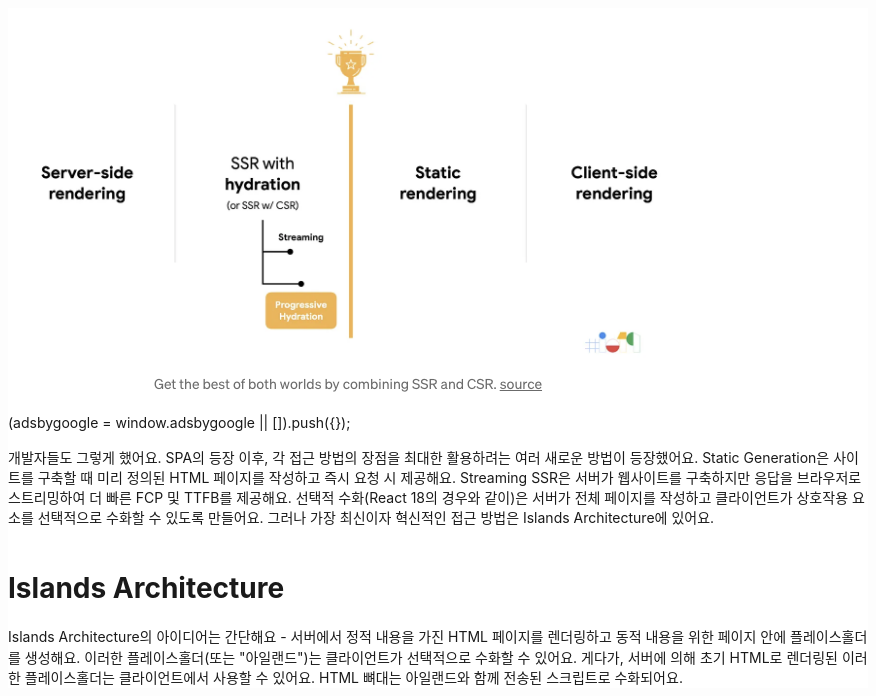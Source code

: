 ![이미지](./img/WhyYouShouldUseIslandsArchitecture_9.png)


<ins class="adsbygoogle"
  style="display:block"
  data-ad-client="ca-pub-4877378276818686"
  data-ad-slot="9743150776"
  data-ad-format="auto"
  data-full-width-responsive="true"></ins>
<component is="script">
(adsbygoogle = window.adsbygoogle || []).push({});
</component>

개발자들도 그렇게 했어요. SPA의 등장 이후, 각 접근 방법의 장점을 최대한 활용하려는 여러 새로운 방법이 등장했어요. Static Generation은 사이트를 구축할 때 미리 정의된 HTML 페이지를 작성하고 즉시 요청 시 제공해요. Streaming SSR은 서버가 웹사이트를 구축하지만 응답을 브라우저로 스트리밍하여 더 빠른 FCP 및 TTFB를 제공해요. 선택적 수화(React 18의 경우와 같이)은 서버가 전체 페이지를 작성하고 클라이언트가 상호작용 요소를 선택적으로 수화할 수 있도록 만들어요. 그러나 가장 최신이자 혁신적인 접근 방법은 Islands Architecture에 있어요.

# Islands Architecture

Islands Architecture의 아이디어는 간단해요 - 서버에서 정적 내용을 가진 HTML 페이지를 렌더링하고 동적 내용을 위한 페이지 안에 플레이스홀더를 생성해요. 이러한 플레이스홀더(또는 "아일랜드")는 클라이언트가 선택적으로 수화할 수 있어요. 게다가, 서버에 의해 초기 HTML로 렌더링된 이러한 플레이스홀더는 클라이언트에서 사용할 수 있어요. HTML 뼈대는 아일랜드와 함께 전송된 스크립트로 수화되어요.
